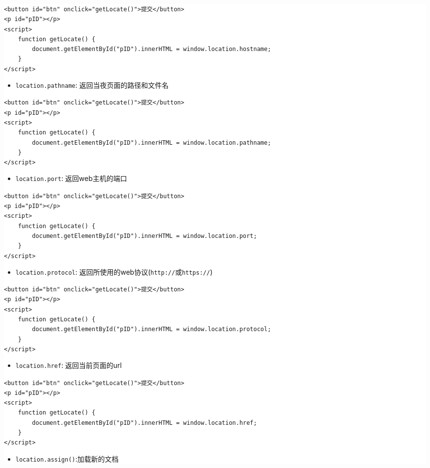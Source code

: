 ```
<button id="btn" onclick="getLocate()">提交</button>
<p id="pID"></p>
<script>
    function getLocate() {
        document.getElementById("pID").innerHTML = window.location.hostname;
    }
</script>
```  
- `location.pathname`: 返回当夜页面的路径和文件名 <br>

```
<button id="btn" onclick="getLocate()">提交</button>
<p id="pID"></p>
<script>
    function getLocate() {
        document.getElementById("pID").innerHTML = window.location.pathname;
    }
</script>
```
- `location.port`: 返回web主机的端口 <br>

```
<button id="btn" onclick="getLocate()">提交</button>
<p id="pID"></p>
<script>
    function getLocate() {
        document.getElementById("pID").innerHTML = window.location.port;
    }
</script>
```  
- `location.protocol`: 返回所使用的web协议(`http://`或`https://`) <br>

```
<button id="btn" onclick="getLocate()">提交</button>
<p id="pID"></p>
<script>
    function getLocate() {
        document.getElementById("pID").innerHTML = window.location.protocol;
    }
</script>
```
- `location.href`: 返回当前页面的url <br>

```
<button id="btn" onclick="getLocate()">提交</button>
<p id="pID"></p>
<script>
    function getLocate() {
        document.getElementById("pID").innerHTML = window.location.href;
    }
</script>
```
- `location.assign()`:加载新的文档 <br>   
